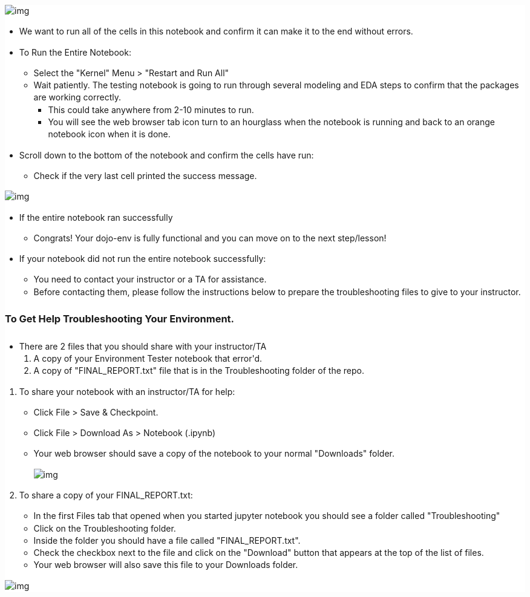 ![img](https://assets.codingdojo.com/boomyeah2015/codingdojo/curriculum/content/chapter/1657130146__jupyter_notebook_view.png)

- We want to run all of the cells in this notebook and confirm it can make it to the end without errors.

- To Run the Entire Notebook:
  - Select the "Kernel" Menu > "Restart and Run All"
  - Wait patiently. The testing notebook is going to run through several modeling and EDA steps to confirm that the packages are working correctly.
    - This could take anywhere from 2-10 minutes to run.
    - You will see the web browser tab icon turn to an hourglass when the notebook is running and back to an orange notebook icon when it is done.

- Scroll down to the bottom of the notebook and confirm the cells have run:
  - Check if the very last cell printed the success message.

![img](https://assets.codingdojo.com/boomyeah2015/codingdojo/curriculum/content/chapter/1657130803__env_tester_final_msg.png)

- If the entire notebook ran successfully
  - Congrats! Your dojo-env is fully functional and you can move on to the next step/lesson!

- If your notebook did not run the entire notebook successfully:
  - You need to contact your instructor or a TA for assistance.
  - Before contacting them, please follow the instructions below to prepare the troubleshooting files to give to your instructor.

### To Get Help Troubleshooting Your Environment.

 

### 

- There are 2 files that you should share with your instructor/TA
  1. A copy of your Environment Tester notebook that error'd.
  2. A copy of "FINAL_REPORT.txt" file that is in the Troubleshooting folder of the repo.

1. To share your notebook with an instructor/TA for help:

   - Click File > Save & Checkpoint.

   - Click File > Download As > Notebook (.ipynb)

   - Your web browser should save a copy of the notebook to your normal "Downloads" folder.

     ![img](https://assets.codingdojo.com/boomyeah2015/codingdojo/curriculum/content/chapter/1657132437__download_as.png)

2. To share a copy of your FINAL_REPORT.txt:

   - In the first Files tab that opened when you started jupyter notebook you should see a folder called "Troubleshooting"
   - Click on the Troubleshooting folder.
   - Inside the folder you should have a file called "FINAL_REPORT.txt".
   - Check the checkbox next to the file and click on the "Download" button that appears at the top of the list of files.
   - Your web browser will also save this file to your Downloads folder.

![img](https://assets.codingdojo.com/boomyeah2015/codingdojo/curriculum/content/chapter/1657132692__download_report.png)
